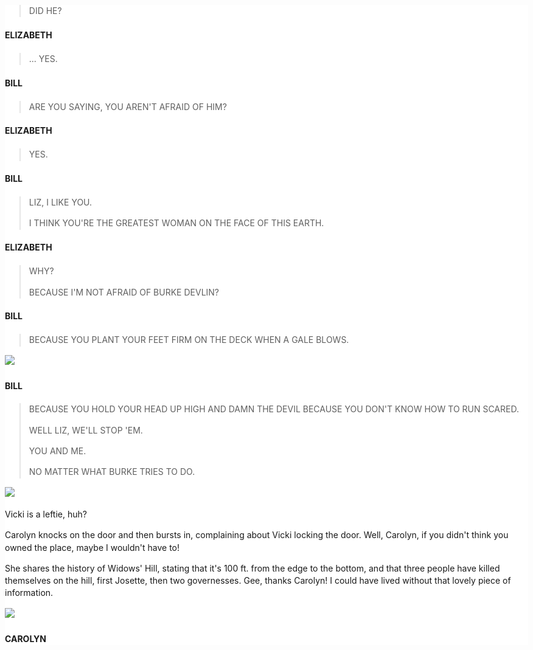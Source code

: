 > DID HE?

#### ELIZABETH 

> ... YES.

#### BILL 

> ARE YOU SAYING, YOU AREN'T AFRAID OF HIM?

#### ELIZABETH 

> YES. 

#### BILL

> LIZ, I LIKE YOU. 
> 
> I THINK YOU'RE THE GREATEST WOMAN ON THE FACE OF THIS EARTH.

#### ELIZABETH 

> WHY?
> 
> BECAUSE I'M NOT AFRAID OF BURKE DEVLIN?

#### BILL 

> BECAUSE YOU PLANT YOUR FEET FIRM ON THE DECK WHEN A GALE BLOWS. 

<img src="{{ site.url }}/assets/img/ds-0009-06.jpg" />

#### BILL 

> BECAUSE YOU HOLD YOUR HEAD UP HIGH AND DAMN THE DEVIL BECAUSE YOU DON'T KNOW HOW TO RUN SCARED.
> 
> WELL LIZ, WE'LL STOP 'EM. 
> 
> YOU AND ME. 
> 
> NO MATTER WHAT BURKE TRIES TO DO.

<img src="{{ site.url }}/assets/img/ds-0009-07.jpg" />

<p>Vicki is a leftie, huh?</p> 

<p>Carolyn knocks on the door and then bursts in, complaining about Vicki locking the door. Well, Carolyn, if you didn't think you owned the place, maybe I wouldn't have to!</p>

<p>She shares the history of Widows' Hill, stating that it's 100 ft. from the edge to the bottom, and that three people have killed themselves on the hill, first Josette, then two governesses. Gee, thanks Carolyn! I could have lived without that lovely piece of information.</p>

<img src="{{ site.url }}/assets/img/ds-0009-08.jpg" />

#### CAROLYN 
